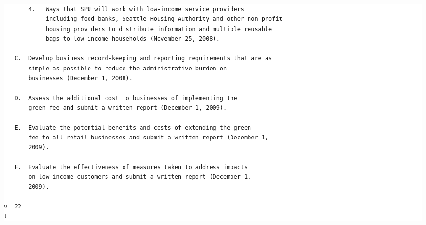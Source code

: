            4.   Ways that SPU will work with low-income service providers  
                including food banks, Seattle Housing Authority and other non-profit  
                housing providers to distribute information and multiple reusable  
                bags to low-income households (November 25, 2008).  
  
       C.  Develop business record-keeping and reporting requirements that are as  
           simple as possible to reduce the administrative burden on  
           businesses (December 1, 2008).  
  
       D.  Assess the additional cost to businesses of implementing the  
           green fee and submit a written report (December 1, 2009).  
  
       E.  Evaluate the potential benefits and costs of extending the green  
           fee to all retail businesses and submit a written report (December 1,  
           2009).  
  
       F.  Evaluate the effectiveness of measures taken to address impacts  
           on low-income customers and submit a written report (December 1,  
           2009).  
  
    v. 22  
    t  
